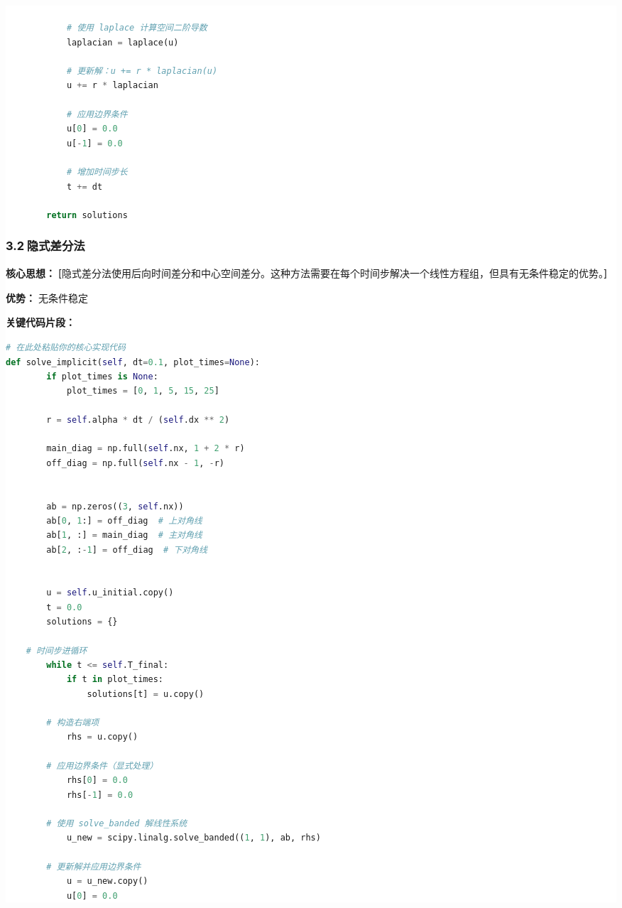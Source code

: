 ```python

            # 使用 laplace 计算空间二阶导数
            laplacian = laplace(u)

            # 更新解：u += r * laplacian(u)
            u += r * laplacian

            # 应用边界条件
            u[0] = 0.0
            u[-1] = 0.0

            # 增加时间步长
            t += dt

        return solutions
```

### 3.2 隐式差分法

**核心思想：** [隐式差分法使用后向时间差分和中心空间差分。这种方法需要在每个时间步解决一个线性方程组，但具有无条件稳定的优势。]

**优势：** 无条件稳定

**关键代码片段：**
```python
# 在此处粘贴你的核心实现代码
def solve_implicit(self, dt=0.1, plot_times=None):
        if plot_times is None:
            plot_times = [0, 1, 5, 15, 25]
       
        r = self.alpha * dt / (self.dx ** 2)

        main_diag = np.full(self.nx, 1 + 2 * r)
        off_diag = np.full(self.nx - 1, -r)


        ab = np.zeros((3, self.nx))
        ab[0, 1:] = off_diag  # 上对角线
        ab[1, :] = main_diag  # 主对角线
        ab[2, :-1] = off_diag  # 下对角线


        u = self.u_initial.copy()
        t = 0.0
        solutions = {}

    # 时间步进循环
        while t <= self.T_final:
            if t in plot_times:
                solutions[t] = u.copy()

        # 构造右端项
            rhs = u.copy()

        # 应用边界条件（显式处理）
            rhs[0] = 0.0
            rhs[-1] = 0.0

        # 使用 solve_banded 解线性系统
            u_new = scipy.linalg.solve_banded((1, 1), ab, rhs)

        # 更新解并应用边界条件
            u = u_new.copy()
            u[0] = 0.0
```